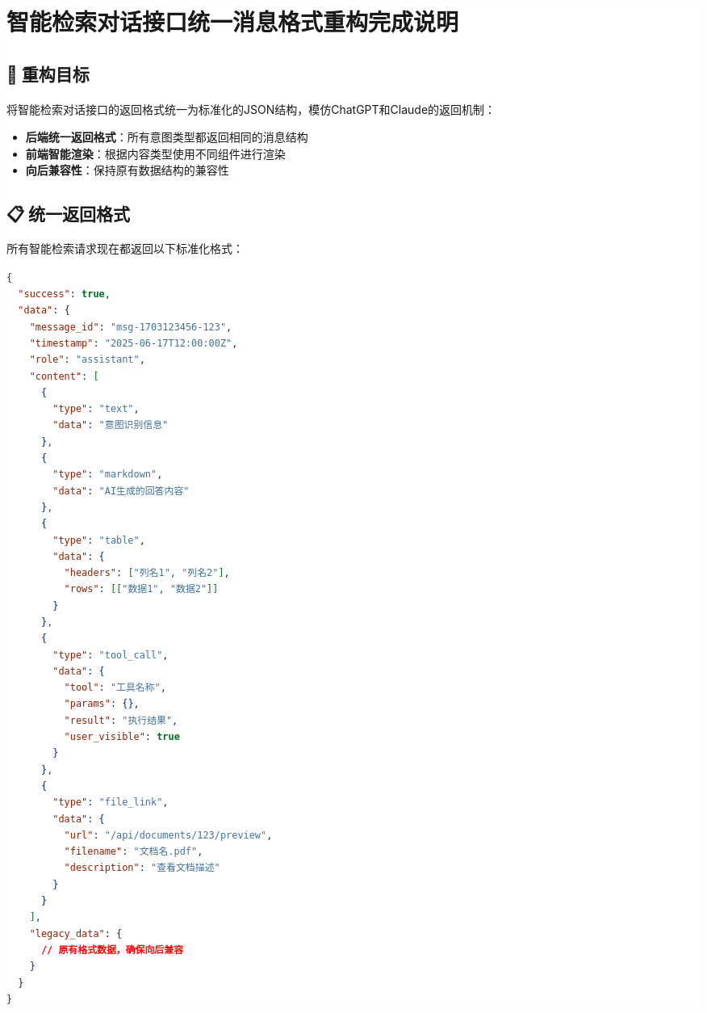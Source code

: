 # 智能检索对话接口统一消息格式重构完成说明

## 🎯 重构目标

将智能检索对话接口的返回格式统一为标准化的JSON结构，模仿ChatGPT和Claude的返回机制：
- **后端统一返回格式**：所有意图类型都返回相同的消息结构
- **前端智能渲染**：根据内容类型使用不同组件进行渲染
- **向后兼容性**：保持原有数据结构的兼容性

## 📋 统一返回格式

所有智能检索请求现在都返回以下标准化格式：

```json
{
  "success": true,
  "data": {
    "message_id": "msg-1703123456-123",
    "timestamp": "2025-06-17T12:00:00Z", 
    "role": "assistant",
    "content": [
      {
        "type": "text",
        "data": "意图识别信息"
      },
      {
        "type": "markdown", 
        "data": "AI生成的回答内容"
      },
      {
        "type": "table",
        "data": {
          "headers": ["列名1", "列名2"],
          "rows": [["数据1", "数据2"]]
        }
      },
      {
        "type": "tool_call",
        "data": {
          "tool": "工具名称",
          "params": {},
          "result": "执行结果",
          "user_visible": true
        }
      },
      {
        "type": "file_link",
        "data": {
          "url": "/api/documents/123/preview",
          "filename": "文档名.pdf", 
          "description": "查看文档描述"
        }
      }
    ],
    "legacy_data": {
      // 原有格式数据，确保向后兼容
    }
  }
}
```
